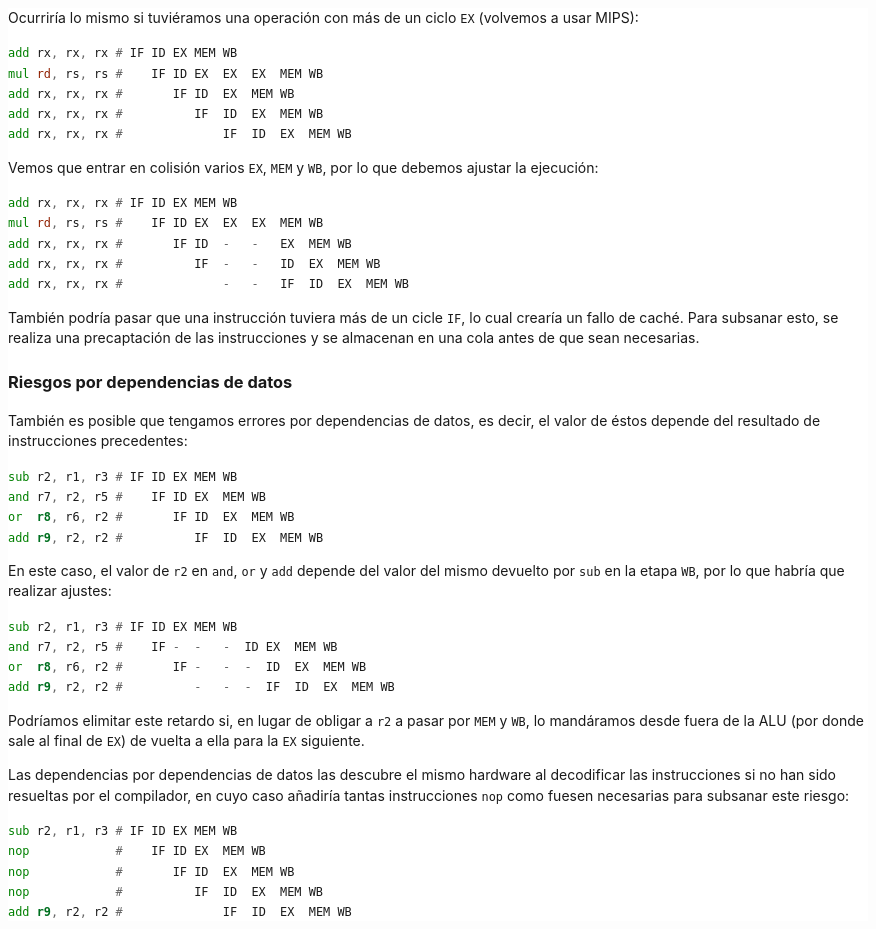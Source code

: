 Ocurriría lo mismo si tuviéramos una operación con más de un ciclo `EX` (volvemos a usar MIPS):

```asm
add rx, rx, rx # IF ID EX MEM WB
mul rd, rs, rs #    IF ID EX  EX  EX  MEM WB
add rx, rx, rx #       IF ID  EX  MEM WB
add rx, rx, rx #          IF  ID  EX  MEM WB
add rx, rx, rx #              IF  ID  EX  MEM WB
```

Vemos que entrar en colisión varios `EX`, `MEM` y `WB`, por lo que debemos ajustar la ejecución:

```asm
add rx, rx, rx # IF ID EX MEM WB
mul rd, rs, rs #    IF ID EX  EX  EX  MEM WB
add rx, rx, rx #       IF ID  -   -   EX  MEM WB
add rx, rx, rx #          IF  -   -   ID  EX  MEM WB
add rx, rx, rx #              -   -   IF  ID  EX  MEM WB
```

También podría pasar que una instrucción tuviera más de un cicle `IF`, lo cual crearía un fallo de caché.
Para subsanar esto, se realiza una precaptación de las instrucciones y se almacenan en una cola antes de que sean necesarias.

### Riesgos por dependencias de datos

También es posible que tengamos errores por dependencias de datos, es decir, el valor de éstos depende del resultado de instrucciones precedentes:

```asm
sub r2, r1, r3 # IF ID EX MEM WB
and r7, r2, r5 #    IF ID EX  MEM WB
or  r8, r6, r2 #       IF ID  EX  MEM WB
add r9, r2, r2 #          IF  ID  EX  MEM WB
```

En este caso, el valor de `r2` en `and`, `or` y `add` depende del valor del mismo devuelto por `sub` en la etapa `WB`, por lo que habría que realizar ajustes:

```asm
sub r2, r1, r3 # IF ID EX MEM WB
and r7, r2, r5 #    IF -  -   -  ID EX  MEM WB
or  r8, r6, r2 #       IF -   -  -  ID  EX  MEM WB
add r9, r2, r2 #          -   -  -  IF  ID  EX  MEM WB
```

Podríamos elimitar este retardo si, en lugar de obligar a `r2` a pasar por `MEM` y `WB`, lo mandáramos desde fuera de la ALU (por donde sale al final de `EX`) de vuelta a ella para la `EX` siguiente.

Las dependencias por dependencias de datos las descubre el mismo hardware al decodificar las instrucciones si no han sido resueltas por el compilador, en cuyo caso añadiría tantas instrucciones `nop` como fuesen necesarias para subsanar este riesgo:

```asm
sub r2, r1, r3 # IF ID EX MEM WB
nop            #    IF ID EX  MEM WB
nop            #       IF ID  EX  MEM WB
nop            #          IF  ID  EX  MEM WB
add r9, r2, r2 #              IF  ID  EX  MEM WB
```
